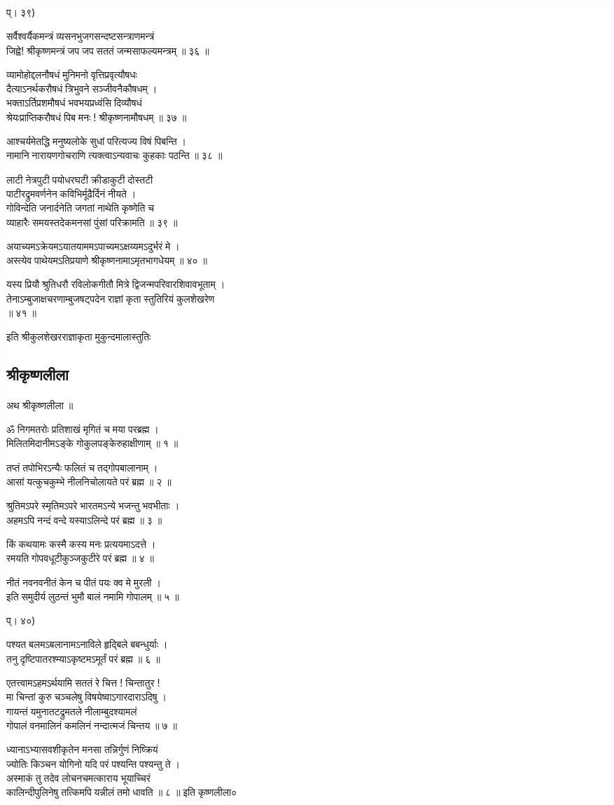 प्। ३९)  
  
सर्वैश्वर्यैकमन्त्रं व्यसनभुजगसन्दष्टसन्त्राणमन्त्रं  
जिह्वे! श्रीकृष्णमन्त्रं जप जप सततं जन्मसाफल्यमन्त्रम् ॥ ३६ ॥  
  
व्यामोहोद्दलनौषधं मुनिमनो वृत्तिप्रवृत्यौषधः   
दैत्याऽनर्थकरौषधं त्रिभुवने सञ्जीवनैकौषधम् ।  
भक्ताऽर्तिप्रशमौषधं भवभयप्रध्वंसि दिव्यौषधं  
श्रेयःप्राप्तिकरौषधं पिब मनः ! श्रीकृष्णनामौषधम् ॥ ३७ ॥  
  
आश्चर्यमेतद्धि मनुष्यलोके सुधां परित्यज्य विषं पिबन्ति ।  
नामानि नारायणगोचराणि त्यक्त्वाऽन्यवाचः कुहकाः पठन्ति ॥ ३८ ॥  
  
लाटी नेत्रपुटी पयोधरघटी क्रीडाकुटी दोस्तटी  
पाटीरद्रुमवर्णनेन कविभिर्मूढैर्दिनं नीयते ।  
गोविन्देति जनार्दनेति जगतां नाथेति कृष्णेति च   
व्याहारैः समयस्तदेकमनसां पुंसां परिक्रामति ॥ ३९ ॥  
  
अयाच्यमऽक्रेयमऽयातयाममऽपाच्यमऽक्षय्यमऽदुर्भरं मे ।  
अस्त्येव पाथेयमऽतिप्रयाणे श्रीकृष्णनामाऽमृतभागधेयम् ॥ ४० ॥  
  
यस्य प्रियौ श्रुतिधरौ रविलोकगीतौ मित्रे द्विजन्मपरिवारशिवावभूताम् ।  
तेनाऽम्बुजाक्षचरणाम्बुजषट्पदेन राज्ञां कृता स्तुतिरियं कुलशेखरेण   
॥ ४१ ॥  
  
इति श्रीकुलशेखरराज्ञाकृता मुकुन्दमालास्तुतिः   
  
## श्रीकृष्णलीला
अथ श्रीकृष्णलीला ॥  
  
ॐ निगमतरोः प्रतिशाखं मृगितं च मया परब्रह्म ।  
मिलितमिदानीमऽङ्के गोकुलपङ्केरुहाक्षीणाम् ॥ १ ॥  
  
तप्तं तपोभिरऽन्यैः फलितं च तद्गोपबालानाम् ।  
आसां यत्कुचकुम्भे नीलनिचोलायते परं ब्रह्म ॥ २ ॥  
  
श्रुतिमऽपरे स्मृतिमऽपरे भारतमऽन्ये भजन्तु भवभीताः ।  
अहमऽपि नन्दं वन्दे यस्याऽलिन्दे परं ब्रह्म ॥ ३ ॥  
  
किं कथयामः कस्मै कस्य मनः प्रत्ययमाऽदत्ते ।  
रमयति गोपवधूटीकुञ्जकुटीरे परं ब्रह्म ॥ ४ ॥  
  
नीतं नवनवनीतं केन च पीतं पयः क्व मे मुरली ।  
इति समुदीर्य लुठन्तं भुमौ बालं नमामि गोपालम् ॥ ५ ॥  
  
प्। ४०)  
  
पश्यत बलमऽबलानामऽनाविले हृद्बिले बबन्धुर्याः ।  
तनु दृष्टिपातरश्म्याऽकृष्टमऽमूर्तं परं ब्रह्म ॥ ६ ॥  
  
एतत्त्वामऽहमऽर्थयामि सततं रे चित्त ! चिन्तातुर !  
मा चिन्तां कुरु चञ्चलेषु विषयेष्वाऽगारदाराऽदिषु ।  
गायन्तं यमुनातटद्रुमतले नीलाम्बुदश्यामलं  
गोपालं वनमालिनं कमलिनं नन्दात्मजं चिन्तय ॥ ७ ॥  
  
ध्यानाऽभ्यासवशीकृतेन मनसा तन्निर्गुणं निष्क्रियं  
ज्योतिः किञ्चन योगिनो यदि परं पश्यन्ति पश्यन्तु ते ।  
अस्माकं तु तदेव लोचनचमत्काराय भूयाच्चिरं  
कालिन्दीपुलिनेषु तत्किमपि यन्नीलं तमो धावति ॥ ८ ॥ इति कृष्णलीला०  
  